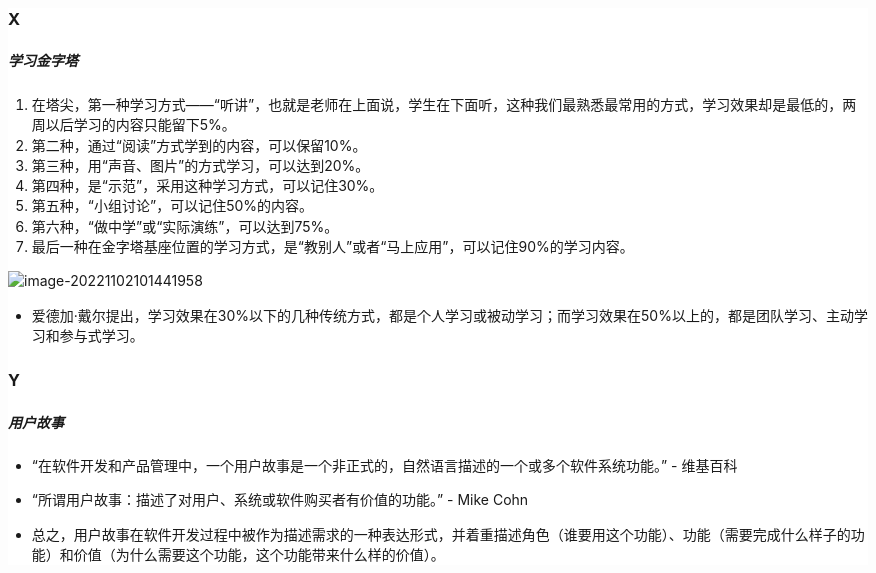 

### X

##### 学习金字塔

1. 在塔尖，第一种学习方式——“听讲”，也就是老师在上面说，学生在下面听，这种我们最熟悉最常用的方式，学习效果却是最低的，两周以后学习的内容只能留下5%。
2. 第二种，通过“阅读”方式学到的内容，可以保留10%。
3. 第三种，用“声音、图片”的方式学习，可以达到20%。
4. 第四种，是“示范”，采用这种学习方式，可以记住30%。
5. 第五种，“小组讨论”，可以记住50%的内容。
6. 第六种，“做中学”或“实际演练”，可以达到75%。
7. 最后一种在金字塔基座位置的学习方式，是“教别人”或者“马上应用”，可以记住90%的学习内容。

![image-20221102101441958](https://ning-blog-1304206373.cos.ap-nanjing.myqcloud.com/image/posts_img/2022-11-25-A-mess-of-knowledge/image-20221102101441958.png)

- 爱德加·戴尔提出，学习效果在30%以下的几种传统方式，都是个人学习或被动学习；而学习效果在50%以上的，都是团队学习、主动学习和参与式学习。



### Y

##### 用户故事

- “在软件开发和产品管理中，一个用户故事是一个非正式的，自然语言描述的一个或多个软件系统功能。” - 维基百科

- “所谓用户故事：描述了对用户、系统或软件购买者有价值的功能。” - Mike Cohn

- 总之，用户故事在软件开发过程中被作为描述需求的一种表达形式，并着重描述角色（谁要用这个功能）、功能（需要完成什么样子的功能）和价值（为什么需要这个功能，这个功能带来什么样的价值）。